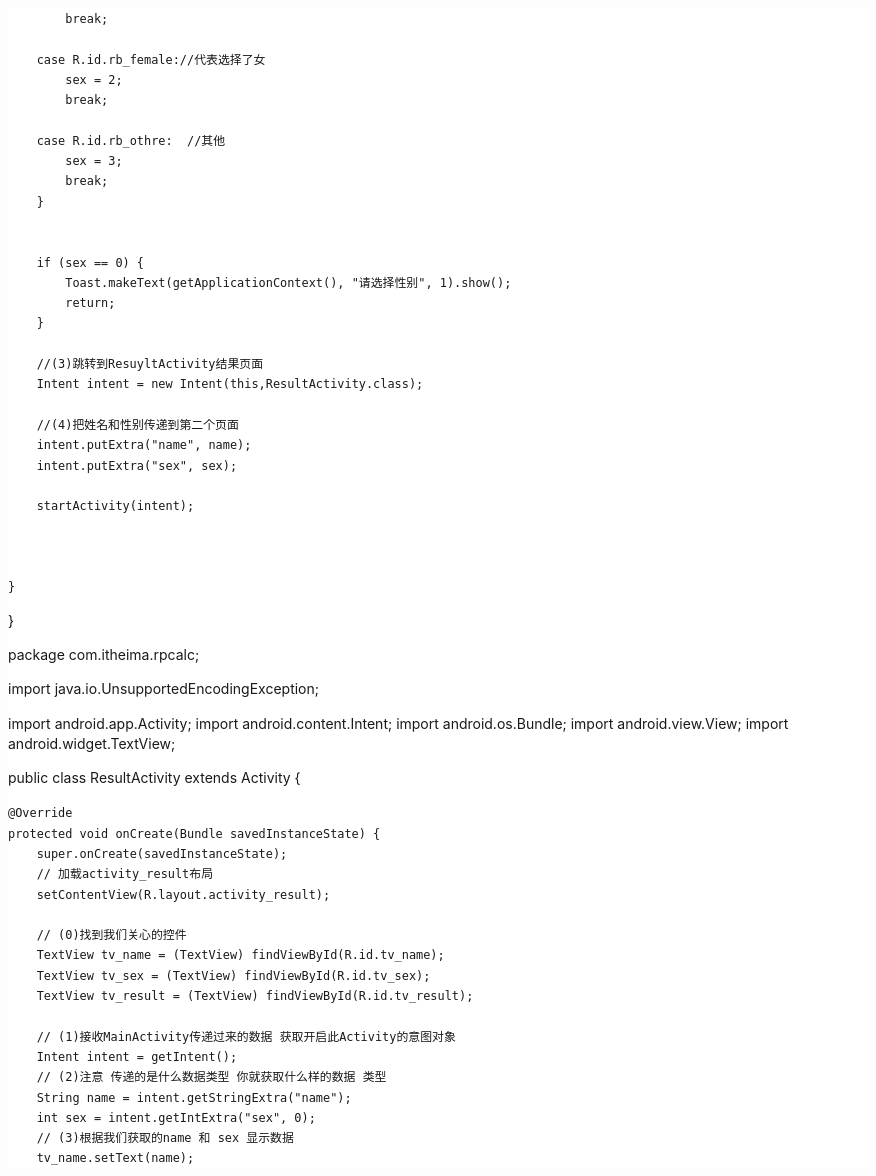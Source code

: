 			break;
			
		case R.id.rb_female://代表选择了女 
            sex = 2;
			break;
			
		case R.id.rb_othre:  //其他 
			sex = 3;
			break;
		}
		
		
		if (sex == 0) {
			Toast.makeText(getApplicationContext(), "请选择性别", 1).show();
			return;
		}
		
		//(3)跳转到ResuyltActivity结果页面 
		Intent intent = new Intent(this,ResultActivity.class);
		
		//(4)把姓名和性别传递到第二个页面  
		intent.putExtra("name", name);
		intent.putExtra("sex", sex);
		
		startActivity(intent);
		
		
		
	}
}






package com.itheima.rpcalc;

import java.io.UnsupportedEncodingException;

import android.app.Activity;
import android.content.Intent;
import android.os.Bundle;
import android.view.View;
import android.widget.TextView;

public class ResultActivity extends Activity {

	@Override
	protected void onCreate(Bundle savedInstanceState) {
		super.onCreate(savedInstanceState);
		// 加载activity_result布局
		setContentView(R.layout.activity_result);

		// (0)找到我们关心的控件
		TextView tv_name = (TextView) findViewById(R.id.tv_name);
		TextView tv_sex = (TextView) findViewById(R.id.tv_sex);
		TextView tv_result = (TextView) findViewById(R.id.tv_result);

		// (1)接收MainActivity传递过来的数据 获取开启此Activity的意图对象
		Intent intent = getIntent();
		// (2)注意 传递的是什么数据类型 你就获取什么样的数据 类型
		String name = intent.getStringExtra("name");
		int sex = intent.getIntExtra("sex", 0);
		// (3)根据我们获取的name 和 sex 显示数据
		tv_name.setText(name);
